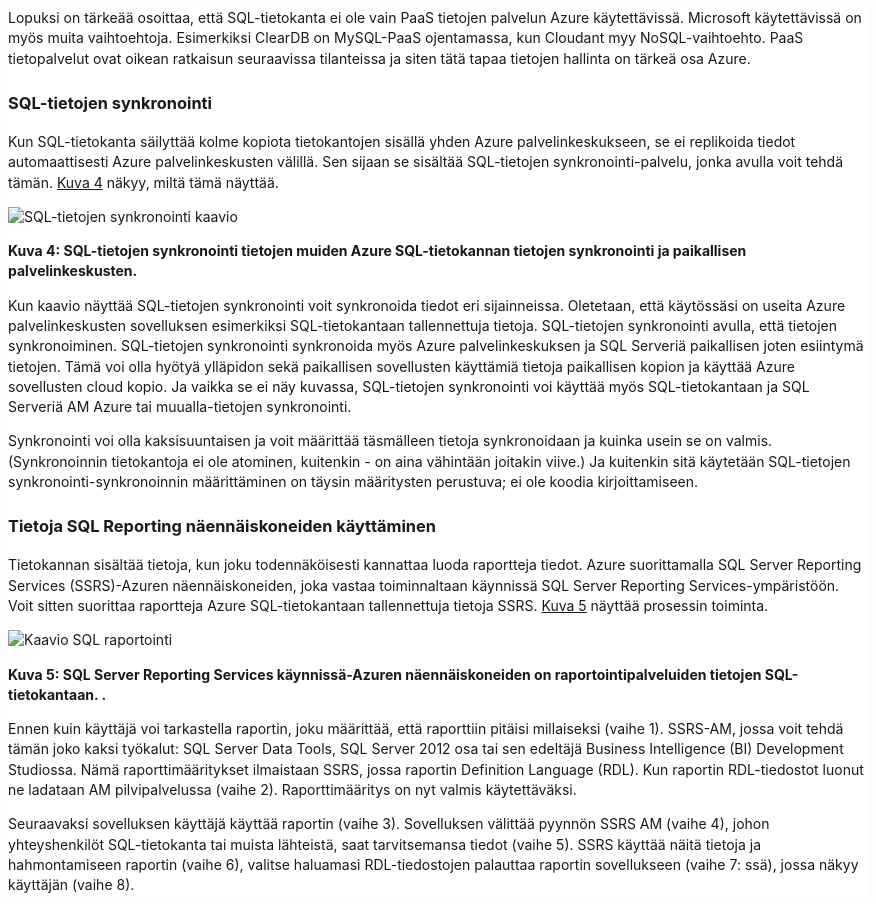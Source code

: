 Lopuksi on tärkeää osoittaa, että SQL-tietokanta ei ole vain PaaS tietojen palvelun Azure käytettävissä. Microsoft käytettävissä on myös muita vaihtoehtoja. Esimerkiksi ClearDB on MySQL-PaaS ojentamassa, kun Cloudant myy NoSQL-vaihtoehto. PaaS tietopalvelut ovat oikean ratkaisun seuraavissa tilanteissa ja siten tätä tapaa tietojen hallinta on tärkeä osa Azure.


### <a name="datasync"></a>SQL-tietojen synkronointi

Kun SQL-tietokanta säilyttää kolme kopiota tietokantojen sisällä yhden Azure palvelinkeskukseen, se ei replikoida tiedot automaattisesti Azure palvelinkeskusten välillä. Sen sijaan se sisältää SQL-tietojen synkronointi-palvelu, jonka avulla voit tehdä tämän. [Kuva 4](#Fig4) näkyy, miltä tämä näyttää.

<a name="Fig4"></a>![SQL-tietojen synkronointi kaavio][SQL-datasync]
 
**Kuva 4: SQL-tietojen synkronointi tietojen muiden Azure SQL-tietokannan tietojen synkronointi ja paikallisen palvelinkeskusten.**

Kun kaavio näyttää SQL-tietojen synkronointi voit synkronoida tiedot eri sijainneissa. Oletetaan, että käytössäsi on useita Azure palvelinkeskusten sovelluksen esimerkiksi SQL-tietokantaan tallennettuja tietoja. SQL-tietojen synkronointi avulla, että tietojen synkronoiminen. SQL-tietojen synkronointi synkronoida myös Azure palvelinkeskuksen ja SQL Serveriä paikallisen joten esiintymä tietojen. Tämä voi olla hyötyä ylläpidon sekä paikallisen sovellusten käyttämiä tietoja paikallisen kopion ja käyttää Azure sovellusten cloud kopio. Ja vaikka se ei näy kuvassa, SQL-tietojen synkronointi voi käyttää myös SQL-tietokantaan ja SQL Serveriä AM Azure tai muualla-tietojen synkronointi.

Synkronointi voi olla kaksisuuntaisen ja voit määrittää täsmälleen tietoja synkronoidaan ja kuinka usein se on valmis. (Synkronoinnin tietokantoja ei ole atominen, kuitenkin - on aina vähintään joitakin viive.) Ja kuitenkin sitä käytetään SQL-tietojen synkronointi-synkronoinnin määrittäminen on täysin määritysten perustuva; ei ole koodia kirjoittamiseen.


### <a name="datarpt"></a>Tietoja SQL Reporting näennäiskoneiden käyttäminen

Tietokannan sisältää tietoja, kun joku todennäköisesti kannattaa luoda raportteja tiedot. Azure suorittamalla SQL Server Reporting Services (SSRS)-Azuren näennäiskoneiden, joka vastaa toiminnaltaan käynnissä SQL Server Reporting Services-ympäristöön. Voit sitten suorittaa raportteja Azure SQL-tietokantaan tallennettuja tietoja SSRS.  [Kuva 5](#Fig5) näyttää prosessin toiminta.

<a name="Fig5"></a>![Kaavio SQL raportointi][SQL-report]
 
**Kuva 5: SQL Server Reporting Services käynnissä-Azuren näennäiskoneiden on raportointipalveluiden tietojen SQL-tietokantaan. .**

Ennen kuin käyttäjä voi tarkastella raportin, joku määrittää, että raporttiin pitäisi millaiseksi (vaihe 1). SSRS-AM, jossa voit tehdä tämän joko kaksi työkalut: SQL Server Data Tools, SQL Server 2012 osa tai sen edeltäjä Business Intelligence (BI) Development Studiossa. Nämä raporttimääritykset ilmaistaan SSRS, jossa raportin Definition Language (RDL). Kun raportin RDL-tiedostot luonut ne ladataan AM pilvipalvelussa (vaihe 2). Raporttimääritys on nyt valmis käytettäväksi.

Seuraavaksi sovelluksen käyttäjä käyttää raportin (vaihe 3). Sovelluksen välittää pyynnön SSRS AM (vaihe 4), johon yhteyshenkilöt SQL-tietokanta tai muista lähteistä, saat tarvitsemansa tiedot (vaihe 5). SSRS käyttää näitä tietoja ja hahmontamiseen raportin (vaihe 6), valitse haluamasi RDL-tiedostojen palauttaa raportin sovellukseen (vaihe 7: ssä), jossa näkyy käyttäjän (vaihe 8).


[blobs]: ./media/cloud-storage/Data_01_Blobs.png
[SQLSvr-vm]: ./media/cloud-storage/Data_02_SQLSvrVM.png
[SQL-db]: ./media/cloud-storage/Data_03_SQLdb.png
[SQL-datasync]: ./media/cloud-storage/Data_04_SQLDataSync.png
[SQL-report]: ./media/cloud-storage/Data_05_SQLReporting.png
[SQL-tblstor]: ./media/cloud-storage/Data_06_TblStorage.png
[hadoop]: ./media/cloud-storage/Data_07_Hadoop.png